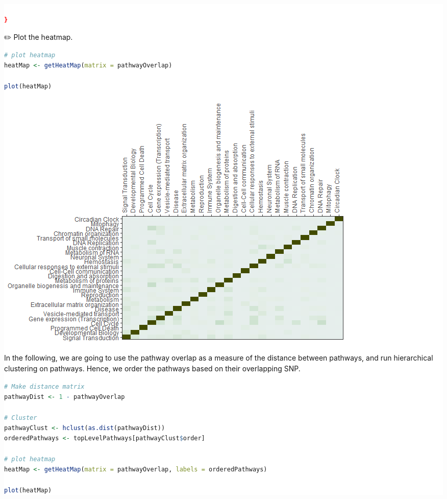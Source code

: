 ``` r
  
}
```

:pencil2: Plot the heatmap.

``` r
# plot heatmap
heatMap <- getHeatMap(matrix = pathwayOverlap)

plot(heatMap)
```

![](animated_mh_files/figure-markdown_github/heatmap-1.png)

In the following, we are going to use the pathway overlap as a measure of the distance between pathways, and run hierarchical clustering on pathways. Hence, we order the pathways based on their overlapping SNP.

``` r
# Make distance matrix
pathwayDist <- 1 - pathwayOverlap

# Cluster
pathwayClust <- hclust(as.dist(pathwayDist))
orderedPathways <- topLevelPathways[pathwayClust$order]

# plot heatmap
heatMap <- getHeatMap(matrix = pathwayOverlap, labels = orderedPathways)

plot(heatMap)
```
